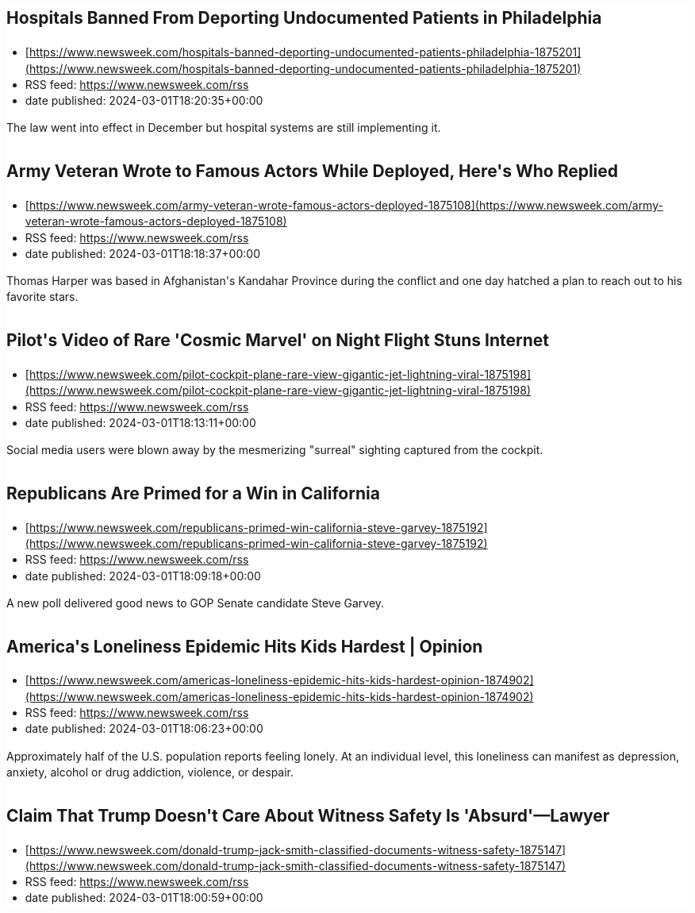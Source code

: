 ## Hospitals Banned From Deporting Undocumented Patients in Philadelphia
 - [https://www.newsweek.com/hospitals-banned-deporting-undocumented-patients-philadelphia-1875201](https://www.newsweek.com/hospitals-banned-deporting-undocumented-patients-philadelphia-1875201)
 - RSS feed: https://www.newsweek.com/rss
 - date published: 2024-03-01T18:20:35+00:00

The law went into effect in December but hospital systems are still implementing it.

## Army Veteran Wrote to Famous Actors While Deployed, Here's Who Replied
 - [https://www.newsweek.com/army-veteran-wrote-famous-actors-deployed-1875108](https://www.newsweek.com/army-veteran-wrote-famous-actors-deployed-1875108)
 - RSS feed: https://www.newsweek.com/rss
 - date published: 2024-03-01T18:18:37+00:00

Thomas Harper was based in Afghanistan's Kandahar Province during the conflict and one day hatched a plan to reach out to his favorite stars.

## Pilot's Video of Rare 'Cosmic Marvel' on Night Flight Stuns Internet
 - [https://www.newsweek.com/pilot-cockpit-plane-rare-view-gigantic-jet-lightning-viral-1875198](https://www.newsweek.com/pilot-cockpit-plane-rare-view-gigantic-jet-lightning-viral-1875198)
 - RSS feed: https://www.newsweek.com/rss
 - date published: 2024-03-01T18:13:11+00:00

Social media users were blown away by the mesmerizing "surreal" sighting captured from the cockpit.

## Republicans Are Primed for a Win in California
 - [https://www.newsweek.com/republicans-primed-win-california-steve-garvey-1875192](https://www.newsweek.com/republicans-primed-win-california-steve-garvey-1875192)
 - RSS feed: https://www.newsweek.com/rss
 - date published: 2024-03-01T18:09:18+00:00

A new poll delivered good news to GOP Senate candidate Steve Garvey.

## America's Loneliness Epidemic Hits Kids Hardest | Opinion
 - [https://www.newsweek.com/americas-loneliness-epidemic-hits-kids-hardest-opinion-1874902](https://www.newsweek.com/americas-loneliness-epidemic-hits-kids-hardest-opinion-1874902)
 - RSS feed: https://www.newsweek.com/rss
 - date published: 2024-03-01T18:06:23+00:00

Approximately half of the U.S. population reports feeling lonely. At an individual level, this loneliness can manifest as depression, anxiety, alcohol or drug addiction, violence, or despair.

## Claim That Trump Doesn't Care About Witness Safety Is 'Absurd'—Lawyer
 - [https://www.newsweek.com/donald-trump-jack-smith-classified-documents-witness-safety-1875147](https://www.newsweek.com/donald-trump-jack-smith-classified-documents-witness-safety-1875147)
 - RSS feed: https://www.newsweek.com/rss
 - date published: 2024-03-01T18:00:59+00:00
